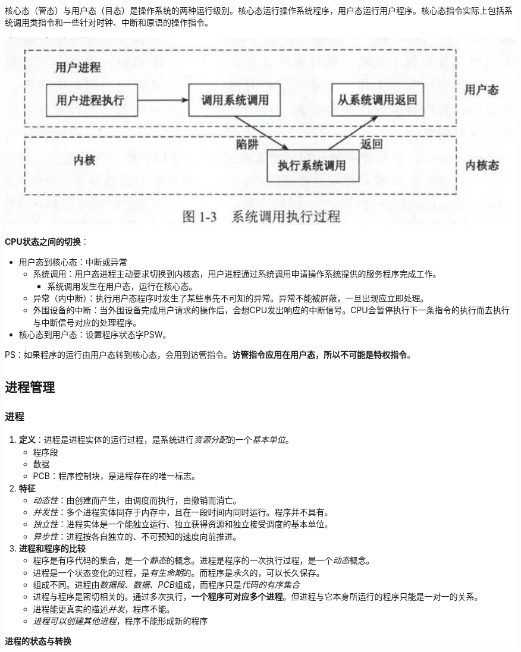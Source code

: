 核心态（管态）与用户态（目态）是操作系统的两种运行级别。核心态运行操作系统程序，用户态运行用户程序。核心态指令实际上包括系统调用类指令和一些针对时钟、中断和原语的操作指令。

![系统调用的执行过程](/assets/images/operating-system/assets/1-2系统调用的执行过程.JPEG)

**CPU状态之间的切换**：

- 用户态到核心态：中断或异常
  - 系统调用：用户态进程主动要求切换到内核态，用户进程通过系统调用申请操作系统提供的服务程序完成工作。
    - 系统调用发生在用户态，运行在核心态。
  - 异常（内中断）：执行用户态程序时发生了某些事先不可知的异常。异常不能被屏蔽，一旦出现应立即处理。
  - 外围设备的中断：当外围设备完成用户请求的操作后，会想CPU发出响应的中断信号。CPU会暂停执行下一条指令的执行而去执行与中断信号对应的处理程序。
- 核心态到用户态：设置程序状态字PSW。

PS：如果程序的运行由用户态转到核心态，会用到访管指令。**访管指令应用在用户态，所以不可能是特权指令**。

## 进程管理

### 进程

1. **定义**：进程是进程实体的运行过程，是系统进行*资源分配*的一个*基本单位*。
   - 程序段
   - 数据
   - PCB：程序控制块，是进程存在的唯一标志。
2. **特征**
   - *动态性*：由创建而产生，由调度而执行，由撤销而消亡。
   - *并发性*：多个进程实体同存于内存中，且在一段时间内同时运行。程序并不具有。
   - *独立性*：进程实体是一个能独立运行、独立获得资源和独立接受调度的基本单位。
   - *异步性*：进程按各自独立的、不可预知的速度向前推进。
3. **进程和程序的比较**
   - 程序是有序代码的集合，是一个*静态*的概念。进程是程序的一次执行过程，是一个*动态*概念。
   - 进程是一个状态变化的过程，是*有生命期*的。而程序是*永久*的，可以长久保存。
   - 组成不同。进程由*数据段*、*数据*、*PCB*组成，而程序只是*代码的有序集合*
   - 进程与程序是密切相关的。通过多次执行，**一个程序可对应多个进程**。但进程与它本身所运行的程序只能是一对一的关系。
   - 进程能更真实的描述*并发*，程序不能。
   - *进程可以创建其他进程*，程序不能形成新的程序

 **进程的状态与转换**
